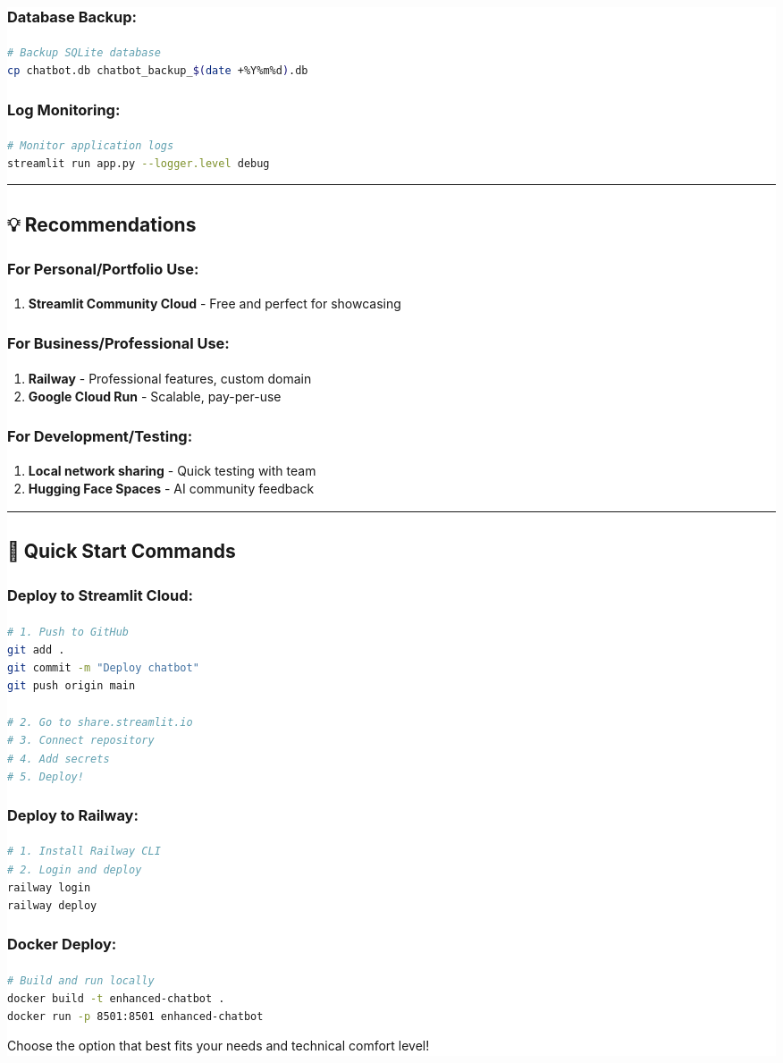 ### **Database Backup:**
```bash
# Backup SQLite database
cp chatbot.db chatbot_backup_$(date +%Y%m%d).db
```

### **Log Monitoring:**
```bash
# Monitor application logs
streamlit run app.py --logger.level debug
```

---

## 💡 Recommendations

### **For Personal/Portfolio Use:**
1. **Streamlit Community Cloud** - Free and perfect for showcasing

### **For Business/Professional Use:**
1. **Railway** - Professional features, custom domain
2. **Google Cloud Run** - Scalable, pay-per-use

### **For Development/Testing:**
1. **Local network sharing** - Quick testing with team
2. **Hugging Face Spaces** - AI community feedback

---

## 🚀 Quick Start Commands

### **Deploy to Streamlit Cloud:**
```bash
# 1. Push to GitHub
git add .
git commit -m "Deploy chatbot"
git push origin main

# 2. Go to share.streamlit.io
# 3. Connect repository
# 4. Add secrets
# 5. Deploy!
```

### **Deploy to Railway:**
```bash
# 1. Install Railway CLI
# 2. Login and deploy
railway login
railway deploy
```

### **Docker Deploy:**
```bash
# Build and run locally
docker build -t enhanced-chatbot .
docker run -p 8501:8501 enhanced-chatbot
```

Choose the option that best fits your needs and technical comfort level!
